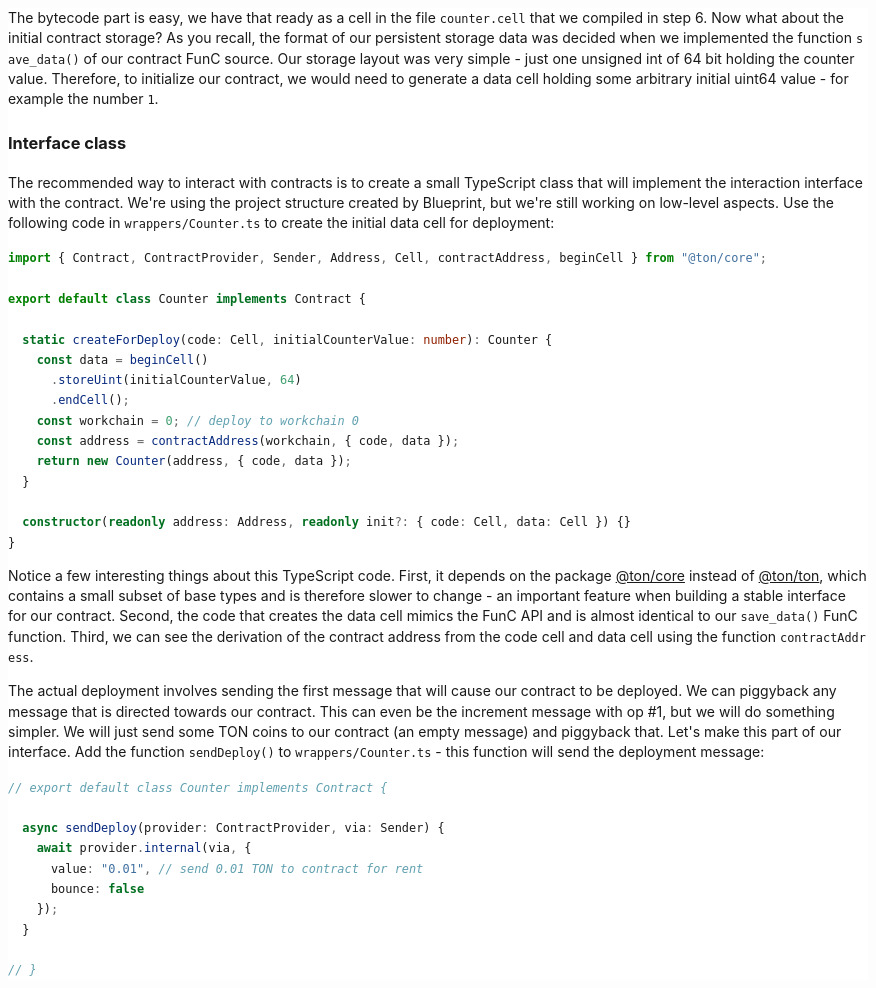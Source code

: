 The bytecode part is easy, we have that ready as a cell in the file `counter.cell` that we compiled in step 6. Now what about the initial contract storage? As you recall, the format of our persistent storage data was decided when we implemented the function `save_data()` of our contract FunC source. Our storage layout was very simple - just one unsigned int of 64 bit holding the counter value. Therefore, to initialize our contract, we would need to generate a data cell holding some arbitrary initial uint64 value - for example the number `1`.

### Interface class

The recommended way to interact with contracts is to create a small TypeScript class that will implement the interaction interface with the contract. We're using the project structure created by Blueprint, but we're still working on low-level aspects.
Use the following code in `wrappers/Counter.ts` to create the initial data cell for deployment:

```ts
import { Contract, ContractProvider, Sender, Address, Cell, contractAddress, beginCell } from "@ton/core";

export default class Counter implements Contract {

  static createForDeploy(code: Cell, initialCounterValue: number): Counter {
    const data = beginCell()
      .storeUint(initialCounterValue, 64)
      .endCell();
    const workchain = 0; // deploy to workchain 0
    const address = contractAddress(workchain, { code, data });
    return new Counter(address, { code, data });
  }

  constructor(readonly address: Address, readonly init?: { code: Cell, data: Cell }) {}
}
```

Notice a few interesting things about this TypeScript code. First, it depends on the package [@ton/core](https://www.npmjs.com/package/@ton/core) instead of [@ton/ton](https://www.npmjs.com/package/@ton/ton), which contains a small subset of base types and is therefore slower to change - an important feature when building a stable interface for our contract. Second, the code that creates the data cell mimics the FunC API and is almost identical to our `save_data()` FunC function. Third, we can see the derivation of the contract address from the code cell and data cell using the function `contractAddress`.

The actual deployment involves sending the first message that will cause our contract to be deployed. We can piggyback any message that is directed towards our contract. This can even be the increment message with op #1, but we will do something simpler. We will just send some TON coins to our contract (an empty message) and piggyback that. Let's make this part of our interface. Add the function `sendDeploy()` to `wrappers/Counter.ts` - this function will send the deployment message:

```ts
// export default class Counter implements Contract {

  async sendDeploy(provider: ContractProvider, via: Sender) {
    await provider.internal(via, {
      value: "0.01", // send 0.01 TON to contract for rent
      bounce: false
    });
  }

// }
```
